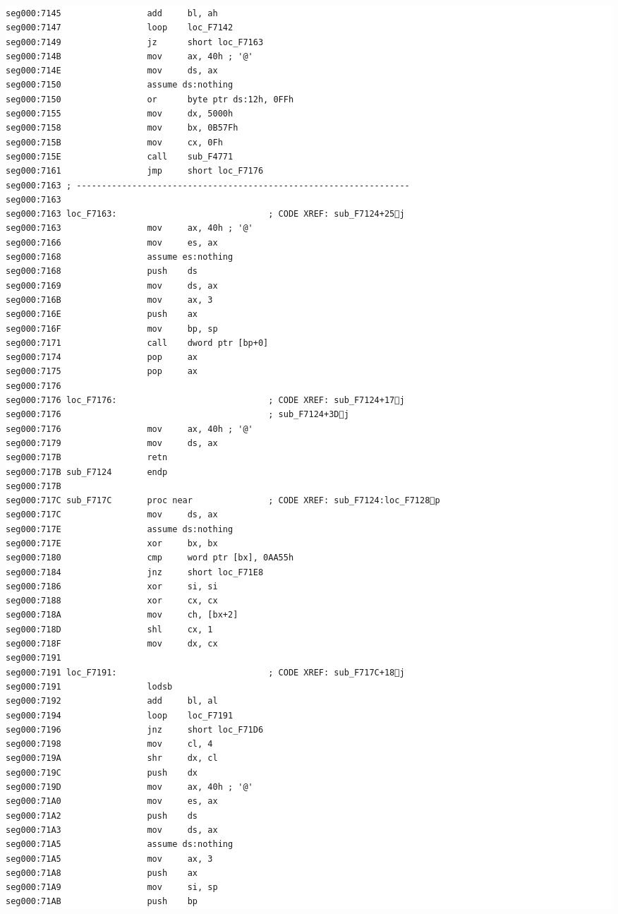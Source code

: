 ```
seg000:7145                 add     bl, ah
seg000:7147                 loop    loc_F7142
seg000:7149                 jz      short loc_F7163
seg000:714B                 mov     ax, 40h ; '@'
seg000:714E                 mov     ds, ax
seg000:7150                 assume ds:nothing
seg000:7150                 or      byte ptr ds:12h, 0FFh
seg000:7155                 mov     dx, 5000h
seg000:7158                 mov     bx, 0B57Fh
seg000:715B                 mov     cx, 0Fh
seg000:715E                 call    sub_F4771
seg000:7161                 jmp     short loc_F7176
seg000:7163 ; ------------------------------------------------------------------
seg000:7163
seg000:7163 loc_F7163:                              ; CODE XREF: sub_F7124+25j
seg000:7163                 mov     ax, 40h ; '@'
seg000:7166                 mov     es, ax
seg000:7168                 assume es:nothing
seg000:7168                 push    ds
seg000:7169                 mov     ds, ax
seg000:716B                 mov     ax, 3
seg000:716E                 push    ax
seg000:716F                 mov     bp, sp
seg000:7171                 call    dword ptr [bp+0]
seg000:7174                 pop     ax
seg000:7175                 pop     ax
seg000:7176
seg000:7176 loc_F7176:                              ; CODE XREF: sub_F7124+17j
seg000:7176                                         ; sub_F7124+3Dj
seg000:7176                 mov     ax, 40h ; '@'
seg000:7179                 mov     ds, ax
seg000:717B                 retn
seg000:717B sub_F7124       endp
seg000:717B
seg000:717C sub_F717C       proc near               ; CODE XREF: sub_F7124:loc_F7128p
seg000:717C                 mov     ds, ax
seg000:717E                 assume ds:nothing
seg000:717E                 xor     bx, bx
seg000:7180                 cmp     word ptr [bx], 0AA55h
seg000:7184                 jnz     short loc_F71E8
seg000:7186                 xor     si, si
seg000:7188                 xor     cx, cx
seg000:718A                 mov     ch, [bx+2]
seg000:718D                 shl     cx, 1
seg000:718F                 mov     dx, cx
seg000:7191
seg000:7191 loc_F7191:                              ; CODE XREF: sub_F717C+18j
seg000:7191                 lodsb
seg000:7192                 add     bl, al
seg000:7194                 loop    loc_F7191
seg000:7196                 jnz     short loc_F71D6
seg000:7198                 mov     cl, 4
seg000:719A                 shr     dx, cl
seg000:719C                 push    dx
seg000:719D                 mov     ax, 40h ; '@'
seg000:71A0                 mov     es, ax
seg000:71A2                 push    ds
seg000:71A3                 mov     ds, ax
seg000:71A5                 assume ds:nothing
seg000:71A5                 mov     ax, 3
seg000:71A8                 push    ax
seg000:71A9                 mov     si, sp
seg000:71AB                 push    bp
```